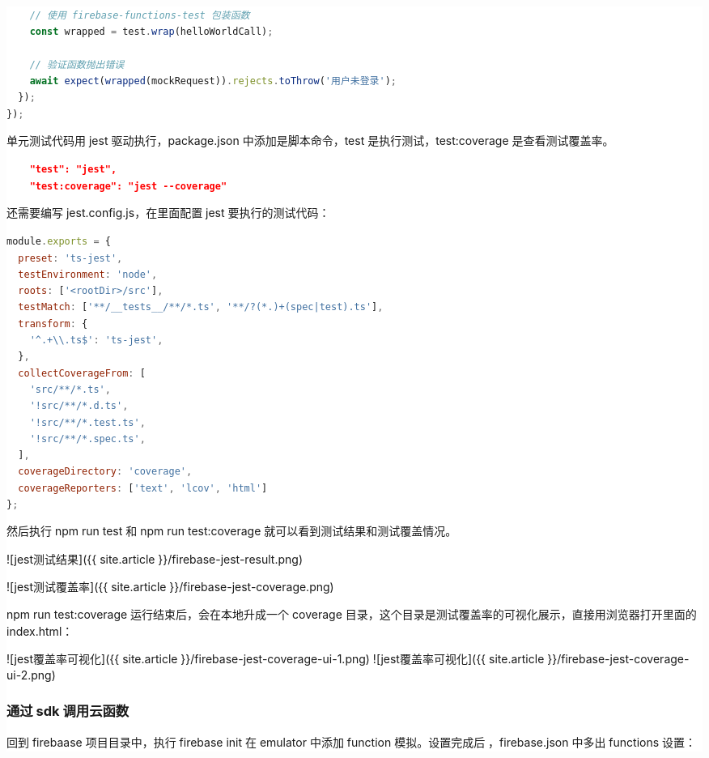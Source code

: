 ```ts
    // 使用 firebase-functions-test 包装函数
    const wrapped = test.wrap(helloWorldCall);

    // 验证函数抛出错误
    await expect(wrapped(mockRequest)).rejects.toThrow('用户未登录');
  });
});
```

单元测试代码用 jest 驱动执行，package.json 中添加是脚本命令，test 是执行测试，test:coverage 是查看测试覆盖率。

```json
    "test": "jest",
    "test:coverage": "jest --coverage"
```

还需要编写 jest.config.js，在里面配置 jest 要执行的测试代码：

```js
module.exports = {
  preset: 'ts-jest',
  testEnvironment: 'node',
  roots: ['<rootDir>/src'],
  testMatch: ['**/__tests__/**/*.ts', '**/?(*.)+(spec|test).ts'],
  transform: {
    '^.+\\.ts$': 'ts-jest',
  },
  collectCoverageFrom: [
    'src/**/*.ts',
    '!src/**/*.d.ts',
    '!src/**/*.test.ts',
    '!src/**/*.spec.ts',
  ],
  coverageDirectory: 'coverage',
  coverageReporters: ['text', 'lcov', 'html']
};
```

然后执行 npm run test 和 npm run test:coverage 就可以看到测试结果和测试覆盖情况。

![jest测试结果]({{ site.article }}/firebase-jest-result.png)

![jest测试覆盖率]({{ site.article }}/firebase-jest-coverage.png)

npm run test:coverage 运行结束后，会在本地升成一个 coverage 目录，这个目录是测试覆盖率的可视化展示，直接用浏览器打开里面的 index.html：

![jest覆盖率可视化]({{ site.article }}/firebase-jest-coverage-ui-1.png)
![jest覆盖率可视化]({{ site.article }}/firebase-jest-coverage-ui-2.png)

### 通过 sdk 调用云函数

回到 firebaase 项目目录中，执行 firebase init 在 emulator 中添加 function 模拟。设置完成后 ，firebase.json 中多出 functions 设置：


[1]: https://www.lijiaocn.com "李佶澳的博客"